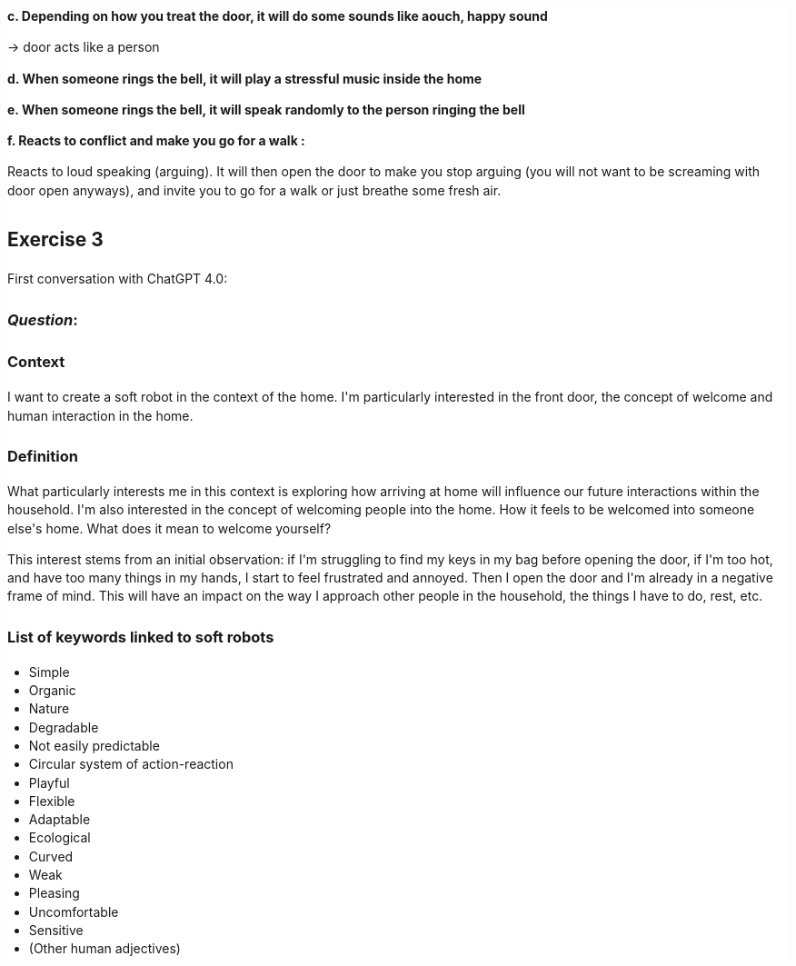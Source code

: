 **c. Depending on how you treat the door, it will do some sounds like aouch, happy sound**

→ door acts like a person 

**d. When someone rings the bell, it will play a stressful music inside the home**

**e. When someone rings the bell, it will speak randomly to the person ringing the bell**

**f. Reacts to conflict and make you go for a walk :** 

Reacts to loud speaking (arguing). It will then open the door to make you stop arguing (you will not want to be screaming with door open anyways), and invite you to go for a walk or just breathe some fresh air.

## Exercise 3

First conversation with ChatGPT 4.0: 

### *Question*:

### Context

I want to create a soft robot in the context of the home. I'm particularly interested in the front door, the concept of welcome and human interaction in the home.

### Definition

What particularly interests me in this context is exploring how arriving at home will influence our future interactions within the household. I'm also interested in the concept of welcoming people into the home. How it feels to be welcomed into someone else's home. What does it mean to welcome yourself?

This interest stems from an initial observation: if I'm struggling to find my keys in my bag before opening the door, if I'm too hot, and have too many things in my hands, I start to feel frustrated and annoyed. Then I open the door and I'm already in a negative frame of mind. This will have an impact on the way I approach other people in the household, the things I have to do, rest, etc.

### List of keywords linked to soft robots

- Simple
- Organic
- Nature
- Degradable
- Not easily predictable
- Circular system of action-reaction
- Playful
- Flexible
- Adaptable
- Ecological
- Curved
- Weak
- Pleasing
- Uncomfortable
- Sensitive
- (Other human adjectives)
